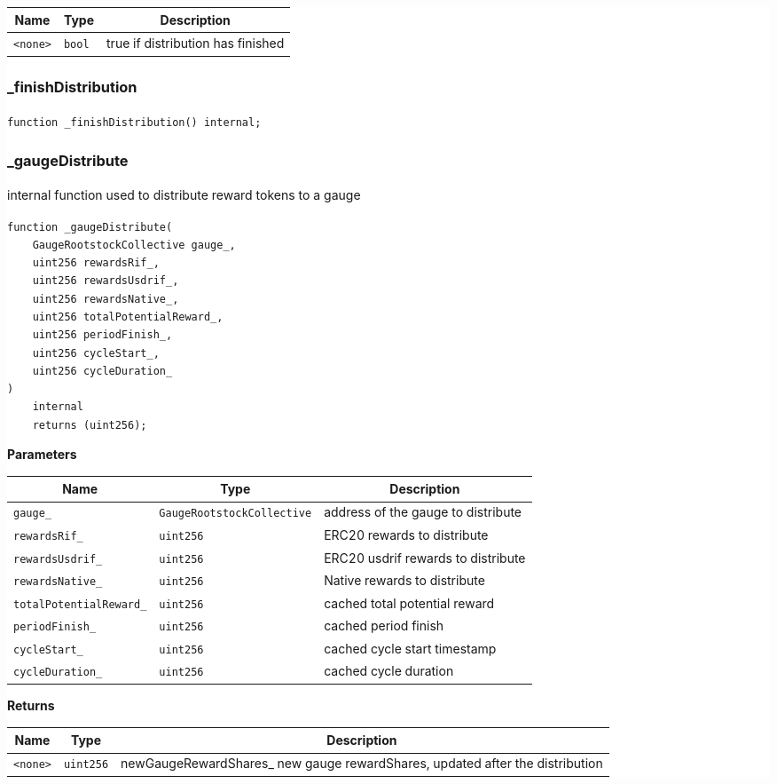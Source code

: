 |Name|Type|Description|
|----|----|-----------|
|`<none>`|`bool`|true if distribution has finished|


### _finishDistribution


```solidity
function _finishDistribution() internal;
```

### _gaugeDistribute

internal function used to distribute reward tokens to a gauge


```solidity
function _gaugeDistribute(
    GaugeRootstockCollective gauge_,
    uint256 rewardsRif_,
    uint256 rewardsUsdrif_,
    uint256 rewardsNative_,
    uint256 totalPotentialReward_,
    uint256 periodFinish_,
    uint256 cycleStart_,
    uint256 cycleDuration_
)
    internal
    returns (uint256);
```
**Parameters**

|Name|Type|Description|
|----|----|-----------|
|`gauge_`|`GaugeRootstockCollective`|address of the gauge to distribute|
|`rewardsRif_`|`uint256`|ERC20 rewards to distribute|
|`rewardsUsdrif_`|`uint256`|ERC20 usdrif rewards to distribute|
|`rewardsNative_`|`uint256`|Native rewards to distribute|
|`totalPotentialReward_`|`uint256`|cached total potential reward|
|`periodFinish_`|`uint256`|cached period finish|
|`cycleStart_`|`uint256`|cached cycle start timestamp|
|`cycleDuration_`|`uint256`|cached cycle duration|

**Returns**

|Name|Type|Description|
|----|----|-----------|
|`<none>`|`uint256`|newGaugeRewardShares_ new gauge rewardShares, updated after the distribution|

